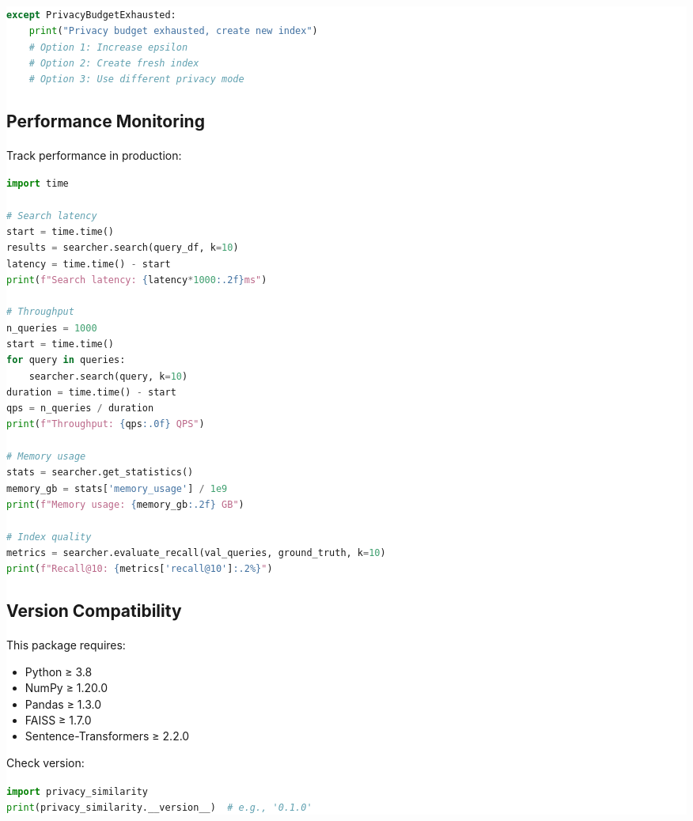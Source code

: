 ```python
except PrivacyBudgetExhausted:
    print("Privacy budget exhausted, create new index")
    # Option 1: Increase epsilon
    # Option 2: Create fresh index
    # Option 3: Use different privacy mode
```

## Performance Monitoring

Track performance in production:

```python
import time

# Search latency
start = time.time()
results = searcher.search(query_df, k=10)
latency = time.time() - start
print(f"Search latency: {latency*1000:.2f}ms")

# Throughput
n_queries = 1000
start = time.time()
for query in queries:
    searcher.search(query, k=10)
duration = time.time() - start
qps = n_queries / duration
print(f"Throughput: {qps:.0f} QPS")

# Memory usage
stats = searcher.get_statistics()
memory_gb = stats['memory_usage'] / 1e9
print(f"Memory usage: {memory_gb:.2f} GB")

# Index quality
metrics = searcher.evaluate_recall(val_queries, ground_truth, k=10)
print(f"Recall@10: {metrics['recall@10']:.2%}")
```

## Version Compatibility

This package requires:
- Python ≥ 3.8
- NumPy ≥ 1.20.0
- Pandas ≥ 1.3.0
- FAISS ≥ 1.7.0
- Sentence-Transformers ≥ 2.2.0

Check version:
```python
import privacy_similarity
print(privacy_similarity.__version__)  # e.g., '0.1.0'
```
